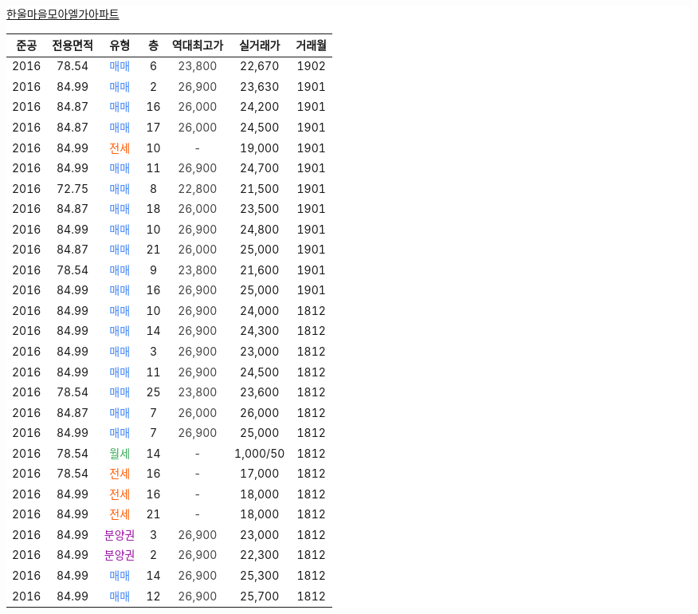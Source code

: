 <script async src="//pagead2.googlesyndication.com/pagead/js/adsbygoogle.js"></script>

<ins class="adsbygoogle"
     style="display:block"
     data-ad-client="ca-pub-2446590836940007"
     data-ad-slot="1659523306"
     data-ad-format="auto"
     data-full-width-responsive="true"></ins>
<script>
(adsbygoogle = window.adsbygoogle || []).push({});
</script>


[한울마을모아엘가아파트](https://search.naver.com/search.naver?query=%EC%B6%A9%EC%B2%AD%EB%82%A8%EB%8F%84+%ED%99%8D%EC%84%B1%EA%B5%B0+%ED%99%8D%EB%B6%81%EC%9D%8D+%EC%8B%A0%EA%B2%BD%EB%A6%AC+%ED%95%9C%EC%9A%B8%EB%A7%88%EC%9D%84%EB%AA%A8%EC%95%84%EC%97%98%EA%B0%80%EC%95%84%ED%8C%8C%ED%8A%B8)

|준공|전용면적|유형|층|역대최고가|실거래가|거래월|
|:---:|:---:|:---:|:---:|:---:|:---:|:---:|
|2016|78.54|<span style="color:#4285f3">매매</span>|6|<span style="color:#444444">23,800</span>|22,670|1902|
|2016|84.99|<span style="color:#4285f3">매매</span>|2|<span style="color:#444444">26,900</span>|23,630|1901|
|2016|84.87|<span style="color:#4285f3">매매</span>|16|<span style="color:#444444">26,000</span>|24,200|1901|
|2016|84.87|<span style="color:#4285f3">매매</span>|17|<span style="color:#444444">26,000</span>|24,500|1901|
|2016|84.99|<span style="color:#ff5a00">전세</span>|10|<span style="color:#444444">-</span>|19,000|1901|
|2016|84.99|<span style="color:#4285f3">매매</span>|11|<span style="color:#444444">26,900</span>|24,700|1901|
|2016|72.75|<span style="color:#4285f3">매매</span>|8|<span style="color:#444444">22,800</span>|21,500|1901|
|2016|84.87|<span style="color:#4285f3">매매</span>|18|<span style="color:#444444">26,000</span>|23,500|1901|
|2016|84.99|<span style="color:#4285f3">매매</span>|10|<span style="color:#444444">26,900</span>|24,800|1901|
|2016|84.87|<span style="color:#4285f3">매매</span>|21|<span style="color:#444444">26,000</span>|25,000|1901|
|2016|78.54|<span style="color:#4285f3">매매</span>|9|<span style="color:#444444">23,800</span>|21,600|1901|
|2016|84.99|<span style="color:#4285f3">매매</span>|16|<span style="color:#444444">26,900</span>|25,000|1901|
|2016|84.99|<span style="color:#4285f3">매매</span>|10|<span style="color:#444444">26,900</span>|24,000|1812|
|2016|84.99|<span style="color:#4285f3">매매</span>|14|<span style="color:#444444">26,900</span>|24,300|1812|
|2016|84.99|<span style="color:#4285f3">매매</span>|3|<span style="color:#444444">26,900</span>|23,000|1812|
|2016|84.99|<span style="color:#4285f3">매매</span>|11|<span style="color:#444444">26,900</span>|24,500|1812|
|2016|78.54|<span style="color:#4285f3">매매</span>|25|<span style="color:#444444">23,800</span>|23,600|1812|
|2016|84.87|<span style="color:#4285f3">매매</span>|7|<span style="color:#444444">26,000</span>|26,000|1812|
|2016|84.99|<span style="color:#4285f3">매매</span>|7|<span style="color:#444444">26,900</span>|25,000|1812|
|2016|78.54|<span style="color:#34a853">월세</span>|14|<span style="color:#444444">-</span>|1,000/50|1812|
|2016|78.54|<span style="color:#ff5a00">전세</span>|16|<span style="color:#444444">-</span>|17,000|1812|
|2016|84.99|<span style="color:#ff5a00">전세</span>|16|<span style="color:#444444">-</span>|18,000|1812|
|2016|84.99|<span style="color:#ff5a00">전세</span>|21|<span style="color:#444444">-</span>|18,000|1812|
|2016|84.99|<span style="color:#9C11A5">분양권</span>|3|<span style="color:#444444">26,900</span>|23,000|1812|
|2016|84.99|<span style="color:#9C11A5">분양권</span>|2|<span style="color:#444444">26,900</span>|22,300|1812|
|2016|84.99|<span style="color:#4285f3">매매</span>|14|<span style="color:#444444">26,900</span>|25,300|1812|
|2016|84.99|<span style="color:#4285f3">매매</span>|12|<span style="color:#444444">26,900</span>|25,700|1812|
